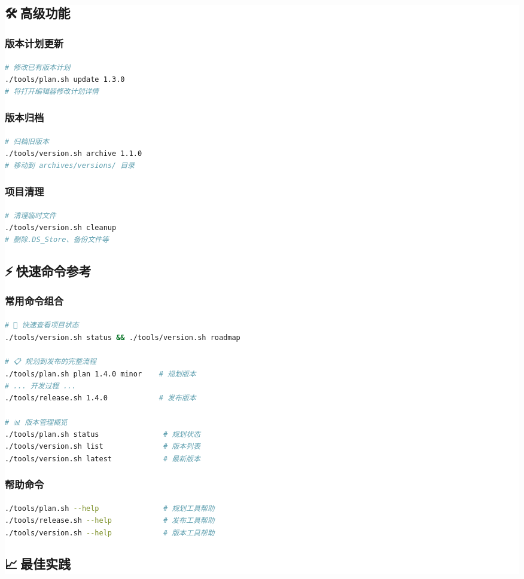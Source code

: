 ## 🛠️ 高级功能

### 版本计划更新
```bash
# 修改已有版本计划
./tools/plan.sh update 1.3.0
# 将打开编辑器修改计划详情
```

### 版本归档
```bash
# 归档旧版本
./tools/version.sh archive 1.1.0
# 移动到 archives/versions/ 目录
```

### 项目清理
```bash
# 清理临时文件
./tools/version.sh cleanup
# 删除.DS_Store、备份文件等
```

## ⚡ 快速命令参考

### 常用命令组合
```bash
# 🚀 快速查看项目状态
./tools/version.sh status && ./tools/version.sh roadmap

# 📋 规划到发布的完整流程
./tools/plan.sh plan 1.4.0 minor    # 规划版本
# ... 开发过程 ...
./tools/release.sh 1.4.0            # 发布版本

# 📊 版本管理概览
./tools/plan.sh status               # 规划状态
./tools/version.sh list              # 版本列表
./tools/version.sh latest            # 最新版本
```

### 帮助命令
```bash
./tools/plan.sh --help               # 规划工具帮助
./tools/release.sh --help            # 发布工具帮助
./tools/version.sh --help            # 版本工具帮助
```

## 📈 最佳实践
